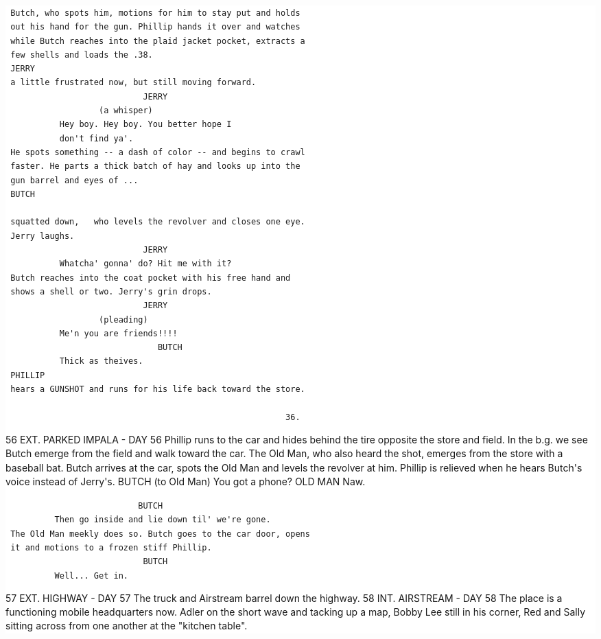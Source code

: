      Butch, who spots him, motions for him to stay put and holds
     out his hand for the gun. Phillip hands it over and watches
     while Butch reaches into the plaid jacket pocket, extracts a
     few shells and loads the .38.
     JERRY
     a little frustrated now, but still moving forward.
                                JERRY
                       (a whisper)
               Hey boy. Hey boy. You better hope I
               don't find ya'.
     He spots something -- a dash of color -- and begins to crawl
     faster. He parts a thick batch of hay and looks up into the
     gun barrel and eyes of ...
     BUTCH

     squatted down,   who levels the revolver and closes one eye.
     Jerry laughs.
                                JERRY
               Whatcha' gonna' do? Hit me with it?
     Butch reaches into the coat pocket with his free hand and
     shows a shell or two. Jerry's grin drops.
                                JERRY
                       (pleading)
               Me'n you are friends!!!!
                                   BUTCH
               Thick as theives.
     PHILLIP
     hears a GUNSHOT and runs for his life back toward the store.

                                                             36.
56   EXT. PARKED IMPALA - DAY                                      56
     Phillip runs to the car and hides behind the tire opposite the
     store and field. In the b.g. we see Butch emerge from the
     field and walk toward the car.
     The Old Man, who also heard the shot, emerges from the store
     with a baseball bat.   Butch arrives at the car, spots the Old
     Man and levels the revolver at him. Phillip is relieved when
     he hears Butch's voice instead of Jerry's.
                               BUTCH
                      (to Old Man)
              You got a phone?
                                OLD MAN
              Naw.

                               BUTCH
              Then go inside and lie down til' we're gone.
     The Old Man meekly does so. Butch goes to the car door, opens
     it and motions to a frozen stiff Phillip.
                                BUTCH
              Well... Get in.
57   EXT. HIGHWAY - DAY                                            57
     The truck and Airstream barrel down the highway.
58   INT. AIRSTREAM - DAY                                          58
     The place is a functioning mobile headquarters now. Adler on
     the short wave and tacking up a map, Bobby Lee still in his
     corner, Red and Sally sitting across from one another at the
     "kitchen table".
